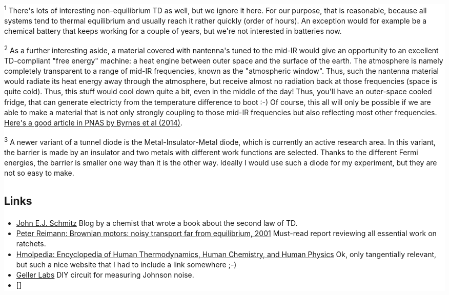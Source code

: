 <sup>1</sup> There's lots of interesting non-equilibrium TD as well, but we ignore it here. For our purpose, that is reasonable, because all systems tend to thermal equilibrium and usually reach it rather quickly (order of hours). An exception would for example be a chemical battery that keeps working for a couple of years, but we're not interested in batteries now.

<sup>2</sup> As a further interesting aside, a material covered with nantenna's tuned to the mid-IR would give an opportunity to an excellent TD-compliant "free energy" machine: a heat engine between outer space and the surface of the earth. The atmosphere is namely completely transparent to a range of mid-IR frequencies, known as the "atmospheric window". Thus, such the nantenna material would radiate its heat energy away through the atmosphere, but receive almost no radiation back at those frequencies (space is quite cold). Thus, this stuff would cool down quite a bit, even in the middle of the day! Thus, you'll have an outer-space cooled fridge, that can generate electricty from the temperature difference to boot :-) Of course, this all will only be possible if we are able to make a material that is not only strongly coupling to those mid-IR frequencies but also reflecting most other frequencies. [Here's a good article in PNAS by Byrnes et al (2014)](http://www.pnas.org/content/111/11/3927.full.pdf). 

<sup>3</sup> A newer variant of a tunnel diode is the Metal-Insulator-Metal diode, which is currently an active research area. In this variant, the barrier is made by an insulator and two metals with different work functions are selected. Thanks to the different Fermi energies, the barrier is smaller one way than it is the other way. Ideally I would use such a diode for my experiment, but they are not so easy to make.

## Links

* [John E.J. Schmitz](https://secondlawoflife.wordpress.com/) Blog by a chemist that wrote a book about the second law of TD.
* [Peter Reimann: Brownian motors: noisy transport far from equilibrium, 2001](http://arxiv.org/pdf/cond-mat/0010237.pdf) Must-read report reviewing all essential work on ratchets.
* [Hmolpedia: Encyclopedia of Human Thermodynamics, Human Chemistry, and Human Physics](http://www.eoht.info/) Ok, only tangentially relevant, but such a nice website that I had to include a link somewhere ;-)
* [Geller Labs](http://www.gellerlabs.com/JCan%20Parts%20and%20Kits.htm) DIY circuit for measuring Johnson noise.
* []
